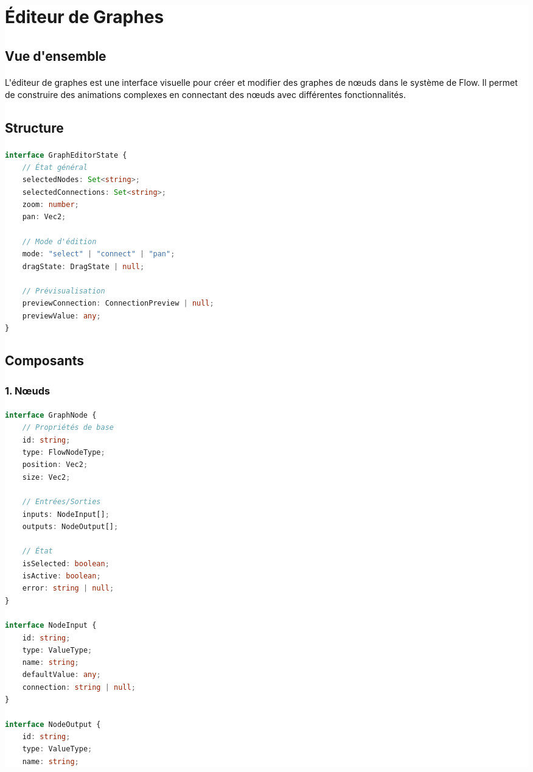 # Éditeur de Graphes

## Vue d'ensemble

L'éditeur de graphes est une interface visuelle pour créer et modifier des graphes de nœuds dans le système de Flow. Il permet de construire des animations complexes en connectant des nœuds avec différentes fonctionnalités.

## Structure

```typescript
interface GraphEditorState {
	// État général
	selectedNodes: Set<string>;
	selectedConnections: Set<string>;
	zoom: number;
	pan: Vec2;

	// Mode d'édition
	mode: "select" | "connect" | "pan";
	dragState: DragState | null;

	// Prévisualisation
	previewConnection: ConnectionPreview | null;
	previewValue: any;
}
```

## Composants

### 1. Nœuds

```typescript
interface GraphNode {
	// Propriétés de base
	id: string;
	type: FlowNodeType;
	position: Vec2;
	size: Vec2;

	// Entrées/Sorties
	inputs: NodeInput[];
	outputs: NodeOutput[];

	// État
	isSelected: boolean;
	isActive: boolean;
	error: string | null;
}

interface NodeInput {
	id: string;
	type: ValueType;
	name: string;
	defaultValue: any;
	connection: string | null;
}

interface NodeOutput {
	id: string;
	type: ValueType;
	name: string;
```